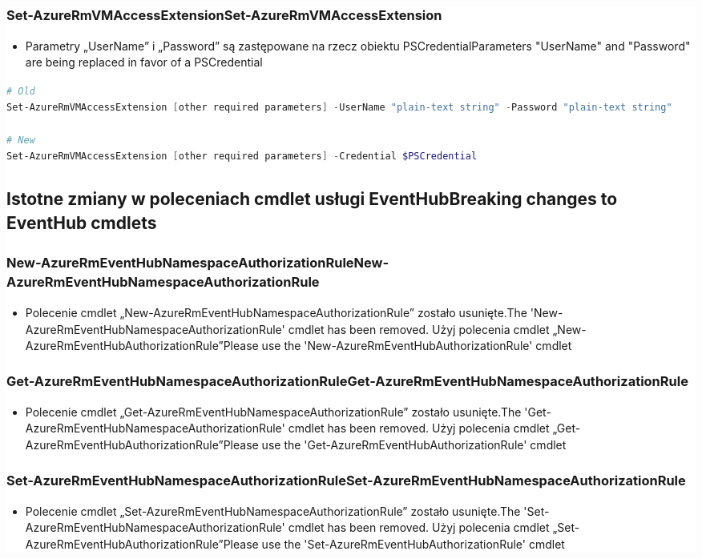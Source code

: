 ### <a name="set-azurermvmaccessextension"></a><span data-ttu-id="ca0ec-165">**Set-AzureRmVMAccessExtension**</span><span class="sxs-lookup"><span data-stu-id="ca0ec-165">**Set-AzureRmVMAccessExtension**</span></span>
- <span data-ttu-id="ca0ec-166">Parametry „UserName” i „Password” są zastępowane na rzecz obiektu PSCredential</span><span class="sxs-lookup"><span data-stu-id="ca0ec-166">Parameters "UserName" and "Password" are being replaced in favor of a PSCredential</span></span>

```powershell
# Old
Set-AzureRmVMAccessExtension [other required parameters] -UserName "plain-text string" -Password "plain-text string"

# New
Set-AzureRmVMAccessExtension [other required parameters] -Credential $PSCredential
```

## <a name="breaking-changes-to-eventhub-cmdlets"></a><span data-ttu-id="ca0ec-167">Istotne zmiany w poleceniach cmdlet usługi EventHub</span><span class="sxs-lookup"><span data-stu-id="ca0ec-167">Breaking changes to EventHub cmdlets</span></span>

### <a name="new-azurermeventhubnamespaceauthorizationrule"></a><span data-ttu-id="ca0ec-168">**New-AzureRmEventHubNamespaceAuthorizationRule**</span><span class="sxs-lookup"><span data-stu-id="ca0ec-168">**New-AzureRmEventHubNamespaceAuthorizationRule**</span></span>
- <span data-ttu-id="ca0ec-169">Polecenie cmdlet „New-AzureRmEventHubNamespaceAuthorizationRule” zostało usunięte.</span><span class="sxs-lookup"><span data-stu-id="ca0ec-169">The 'New-AzureRmEventHubNamespaceAuthorizationRule' cmdlet has been removed.</span></span> <span data-ttu-id="ca0ec-170">Użyj polecenia cmdlet „New-AzureRmEventHubAuthorizationRule”</span><span class="sxs-lookup"><span data-stu-id="ca0ec-170">Please use the 'New-AzureRmEventHubAuthorizationRule' cmdlet</span></span>
    
### <a name="get-azurermeventhubnamespaceauthorizationrule"></a><span data-ttu-id="ca0ec-171">**Get-AzureRmEventHubNamespaceAuthorizationRule**</span><span class="sxs-lookup"><span data-stu-id="ca0ec-171">**Get-AzureRmEventHubNamespaceAuthorizationRule**</span></span>
- <span data-ttu-id="ca0ec-172">Polecenie cmdlet „Get-AzureRmEventHubNamespaceAuthorizationRule” zostało usunięte.</span><span class="sxs-lookup"><span data-stu-id="ca0ec-172">The 'Get-AzureRmEventHubNamespaceAuthorizationRule' cmdlet has been removed.</span></span> <span data-ttu-id="ca0ec-173">Użyj polecenia cmdlet „Get-AzureRmEventHubAuthorizationRule”</span><span class="sxs-lookup"><span data-stu-id="ca0ec-173">Please use the 'Get-AzureRmEventHubAuthorizationRule' cmdlet</span></span>
    
### <a name="set-azurermeventhubnamespaceauthorizationrule"></a><span data-ttu-id="ca0ec-174">**Set-AzureRmEventHubNamespaceAuthorizationRule**</span><span class="sxs-lookup"><span data-stu-id="ca0ec-174">**Set-AzureRmEventHubNamespaceAuthorizationRule**</span></span>
- <span data-ttu-id="ca0ec-175">Polecenie cmdlet „Set-AzureRmEventHubNamespaceAuthorizationRule” zostało usunięte.</span><span class="sxs-lookup"><span data-stu-id="ca0ec-175">The 'Set-AzureRmEventHubNamespaceAuthorizationRule' cmdlet has been removed.</span></span> <span data-ttu-id="ca0ec-176">Użyj polecenia cmdlet „Set-AzureRmEventHubAuthorizationRule”</span><span class="sxs-lookup"><span data-stu-id="ca0ec-176">Please use the 'Set-AzureRmEventHubAuthorizationRule' cmdlet</span></span>
    